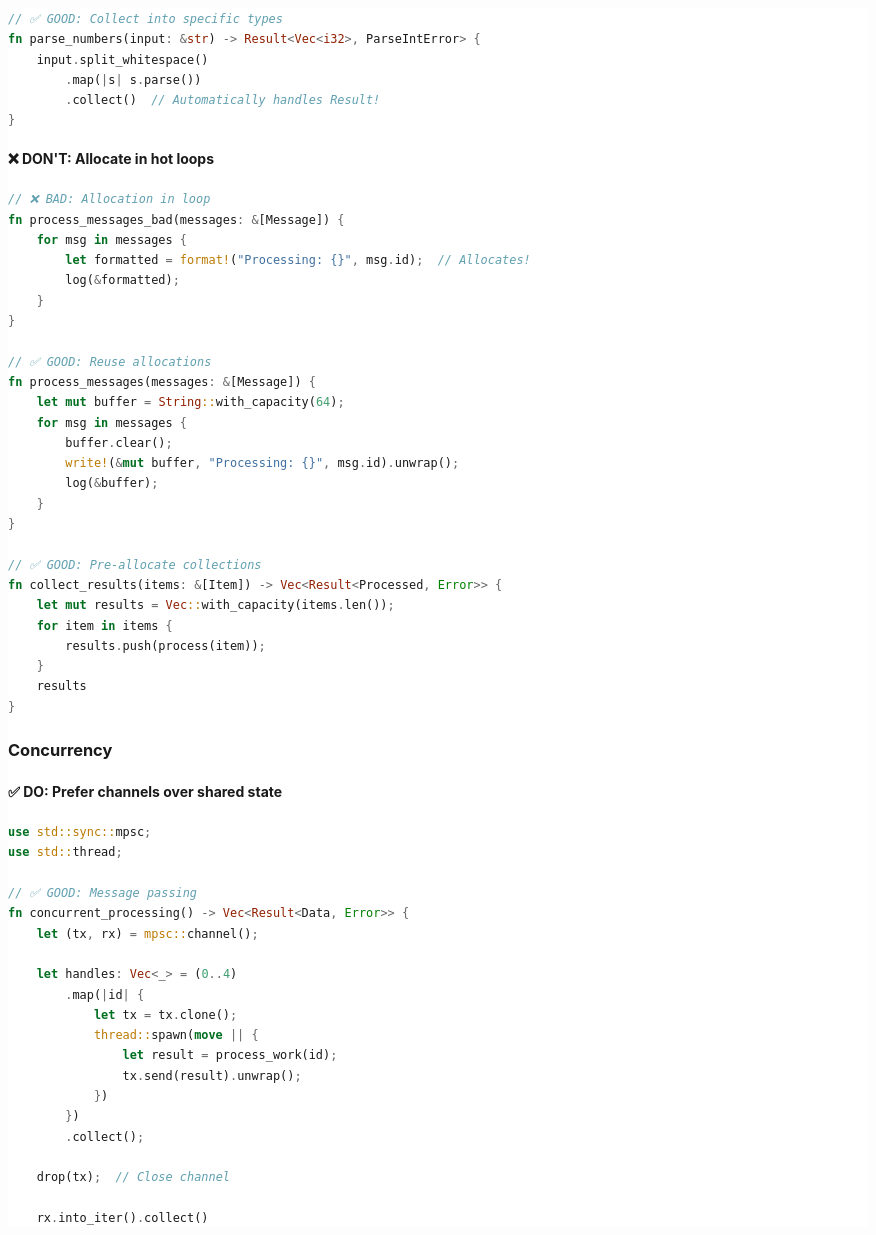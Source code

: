 ```rust
// ✅ GOOD: Collect into specific types
fn parse_numbers(input: &str) -> Result<Vec<i32>, ParseIntError> {
    input.split_whitespace()
        .map(|s| s.parse())
        .collect()  // Automatically handles Result!
}
```

#### ❌ DON'T: Allocate in hot loops

```rust
// ❌ BAD: Allocation in loop
fn process_messages_bad(messages: &[Message]) {
    for msg in messages {
        let formatted = format!("Processing: {}", msg.id);  // Allocates!
        log(&formatted);
    }
}

// ✅ GOOD: Reuse allocations
fn process_messages(messages: &[Message]) {
    let mut buffer = String::with_capacity(64);
    for msg in messages {
        buffer.clear();
        write!(&mut buffer, "Processing: {}", msg.id).unwrap();
        log(&buffer);
    }
}

// ✅ GOOD: Pre-allocate collections
fn collect_results(items: &[Item]) -> Vec<Result<Processed, Error>> {
    let mut results = Vec::with_capacity(items.len());
    for item in items {
        results.push(process(item));
    }
    results
}
```

### Concurrency

#### ✅ DO: Prefer channels over shared state

```rust
use std::sync::mpsc;
use std::thread;

// ✅ GOOD: Message passing
fn concurrent_processing() -> Vec<Result<Data, Error>> {
    let (tx, rx) = mpsc::channel();
    
    let handles: Vec<_> = (0..4)
        .map(|id| {
            let tx = tx.clone();
            thread::spawn(move || {
                let result = process_work(id);
                tx.send(result).unwrap();
            })
        })
        .collect();
    
    drop(tx);  // Close channel
    
    rx.into_iter().collect()
```